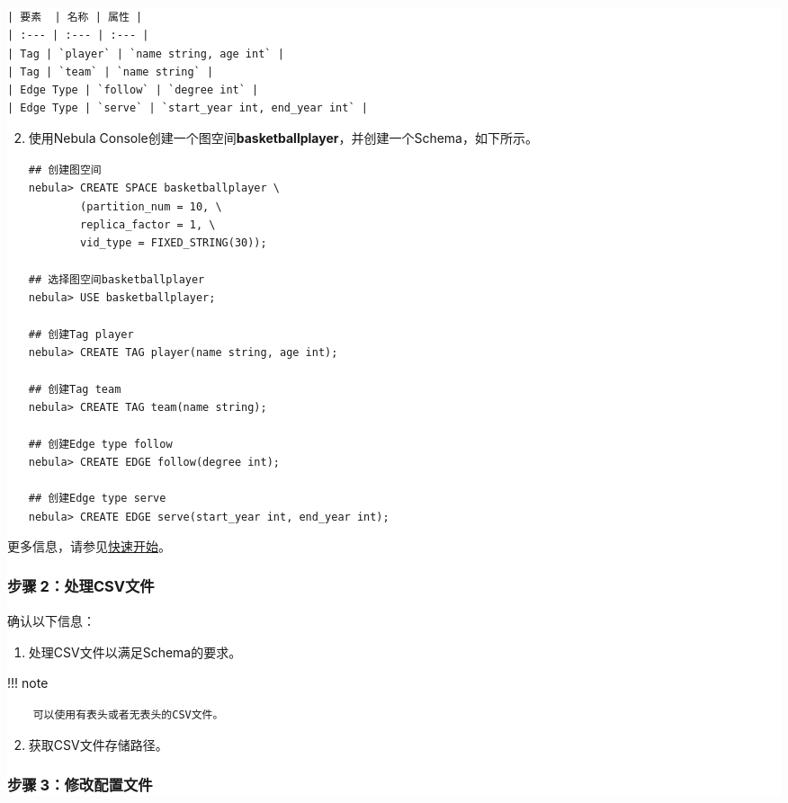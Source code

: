     | 要素  | 名称 | 属性 |
    | :--- | :--- | :--- |
    | Tag | `player` | `name string, age int` |
    | Tag | `team` | `name string` |
    | Edge Type | `follow` | `degree int` |
    | Edge Type | `serve` | `start_year int, end_year int` |

2. 使用Nebula Console创建一个图空间**basketballplayer**，并创建一个Schema，如下所示。

    ```ngql
    ## 创建图空间
    nebula> CREATE SPACE basketballplayer \
            (partition_num = 10, \
            replica_factor = 1, \
            vid_type = FIXED_STRING(30));
    
    ## 选择图空间basketballplayer
    nebula> USE basketballplayer;
    
    ## 创建Tag player
    nebula> CREATE TAG player(name string, age int);
    
    ## 创建Tag team
    nebula> CREATE TAG team(name string);
    
    ## 创建Edge type follow
    nebula> CREATE EDGE follow(degree int);

    ## 创建Edge type serve
    nebula> CREATE EDGE serve(start_year int, end_year int);
    ```

更多信息，请参见[快速开始](../../2.quick-start/1.quick-start-workflow.md)。

### 步骤 2：处理CSV文件

确认以下信息：

1. 处理CSV文件以满足Schema的要求。

  !!! note

        可以使用有表头或者无表头的CSV文件。

2. 获取CSV文件存储路径。

### 步骤 3：修改配置文件
